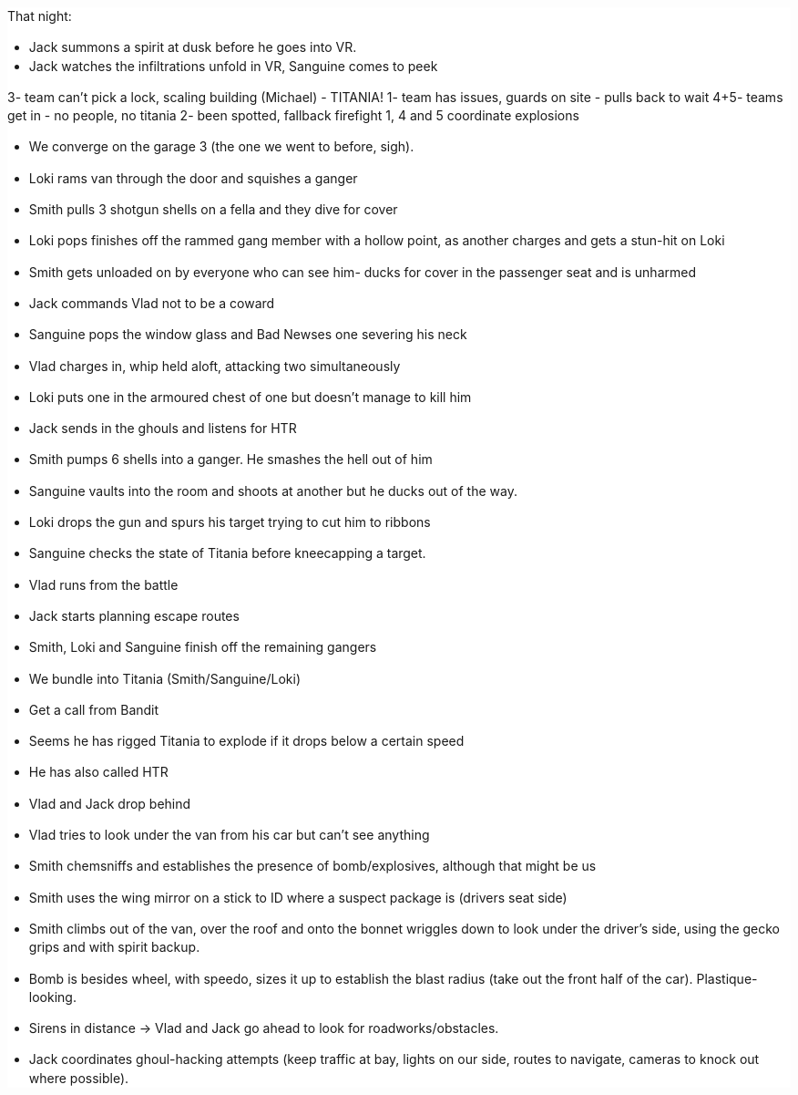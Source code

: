 That night:
- Jack summons a spirit at dusk before he goes into VR.
- Jack watches the infiltrations unfold in VR, Sanguine comes to peek

3-  team can’t pick a lock, scaling building (Michael) - TITANIA!
1-  team has issues, guards on site - pulls back to wait
4+5- teams get in - no people, no titania
2- been spotted, fallback firefight
1, 4 and 5 coordinate explosions

- We converge on the garage 3 (the one we went to before, sigh).
- Loki rams van through the door and squishes a ganger
- Smith pulls 3 shotgun shells on a fella and they dive for cover
- Loki pops finishes off the rammed gang member with a hollow point, as another charges and gets a stun-hit on Loki
- Smith gets unloaded on by everyone who can see him- ducks for cover in the passenger seat and is unharmed
- Jack commands Vlad not to be a coward
- Sanguine pops the window glass and Bad Newses one severing his neck
- Vlad charges in, whip held aloft, attacking two simultaneously
- Loki puts one in the armoured chest of one but doesn’t manage to kill him
- Jack sends in the ghouls and listens for HTR
- Smith pumps 6 shells into a ganger.  He smashes the hell out of him
- Sanguine vaults into the room and shoots at another but he ducks out of the way.
- Loki drops the gun and spurs his target trying to cut him to ribbons
- Sanguine checks the state of Titania before kneecapping a target.
- Vlad runs from the battle
- Jack starts planning escape routes
- Smith, Loki and Sanguine finish off the remaining gangers



- We bundle into Titania (Smith/Sanguine/Loki)
- Get a call from Bandit
- Seems he has rigged Titania to explode if it drops below a certain speed
- He has also called HTR
- Vlad and Jack drop behind



- Vlad tries to look under the van from his car but can’t see anything
- Smith chemsniffs and establishes the presence of bomb/explosives, although that might be us
- Smith uses the wing mirror on a stick to ID where a suspect package is (drivers seat side)



- Smith climbs out of the van, over the roof and onto the bonnet wriggles down to look under the driver’s side, using the gecko grips and with spirit backup.
- Bomb is besides wheel, with speedo, sizes it up to establish the blast radius (take out the front half of the car). Plastique-looking.



- Sirens in distance -> Vlad and Jack go ahead to look for roadworks/obstacles.  
- Jack coordinates ghoul-hacking attempts (keep traffic at bay, lights on our side, routes to navigate, cameras to knock out where possible).

